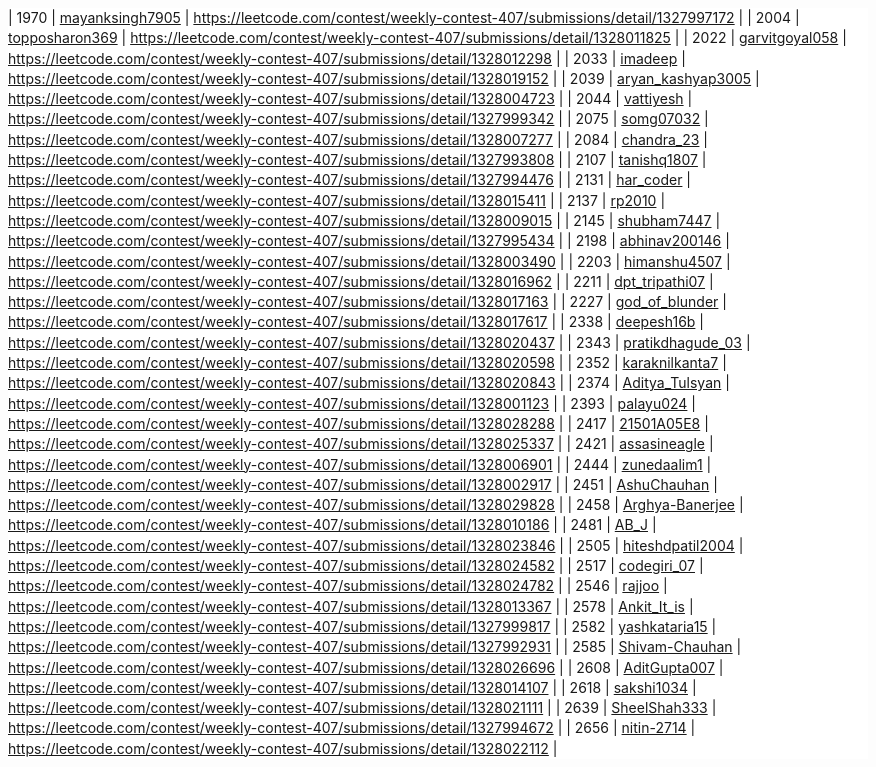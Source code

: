 | 1970 | [mayanksingh7905](https://leetcode.com/u/mayanksingh7905) | https://leetcode.com/contest/weekly-contest-407/submissions/detail/1327997172 |
| 2004 | [topposharon369](https://leetcode.com/u/topposharon369) | https://leetcode.com/contest/weekly-contest-407/submissions/detail/1328011825 |
| 2022 | [garvitgoyal058](https://leetcode.com/u/garvitgoyal058) | https://leetcode.com/contest/weekly-contest-407/submissions/detail/1328012298 |
| 2033 | [imadeep](https://leetcode.com/u/imadeep) | https://leetcode.com/contest/weekly-contest-407/submissions/detail/1328019152 |
| 2039 | [aryan_kashyap3005](https://leetcode.com/u/aryan_kashyap3005) | https://leetcode.com/contest/weekly-contest-407/submissions/detail/1328004723 |
| 2044 | [vattiyesh](https://leetcode.com/u/vattiyesh) | https://leetcode.com/contest/weekly-contest-407/submissions/detail/1327999342 |
| 2075 | [somg07032](https://leetcode.com/u/somg07032) | https://leetcode.com/contest/weekly-contest-407/submissions/detail/1328007277 |
| 2084 | [chandra_23](https://leetcode.com/u/chandra_23) | https://leetcode.com/contest/weekly-contest-407/submissions/detail/1327993808 |
| 2107 | [tanishq1807](https://leetcode.com/u/tanishq1807) | https://leetcode.com/contest/weekly-contest-407/submissions/detail/1327994476 |
| 2131 | [har_coder](https://leetcode.com/u/har_coder) | https://leetcode.com/contest/weekly-contest-407/submissions/detail/1328015411 |
| 2137 | [rp2010](https://leetcode.com/u/rp2010) | https://leetcode.com/contest/weekly-contest-407/submissions/detail/1328009015 |
| 2145 | [shubham7447](https://leetcode.com/u/shubham7447) | https://leetcode.com/contest/weekly-contest-407/submissions/detail/1327995434 |
| 2198 | [abhinav200146](https://leetcode.com/u/abhinav200146) | https://leetcode.com/contest/weekly-contest-407/submissions/detail/1328003490 |
| 2203 | [himanshu4507](https://leetcode.com/u/himanshu4507) | https://leetcode.com/contest/weekly-contest-407/submissions/detail/1328016962 |
| 2211 | [dpt_tripathi07](https://leetcode.com/u/dpt_tripathi07) | https://leetcode.com/contest/weekly-contest-407/submissions/detail/1328017163 |
| 2227 | [god_of_blunder](https://leetcode.com/u/god_of_blunder) | https://leetcode.com/contest/weekly-contest-407/submissions/detail/1328017617 |
| 2338 | [deepesh16b](https://leetcode.com/u/deepesh16b) | https://leetcode.com/contest/weekly-contest-407/submissions/detail/1328020437 |
| 2343 | [pratikdhagude_03](https://leetcode.com/u/pratikdhagude_03) | https://leetcode.com/contest/weekly-contest-407/submissions/detail/1328020598 |
| 2352 | [karaknilkanta7](https://leetcode.com/u/karaknilkanta7) | https://leetcode.com/contest/weekly-contest-407/submissions/detail/1328020843 |
| 2374 | [Aditya_Tulsyan](https://leetcode.com/u/Aditya_Tulsyan) | https://leetcode.com/contest/weekly-contest-407/submissions/detail/1328001123 |
| 2393 | [palayu024](https://leetcode.com/u/palayu024) | https://leetcode.com/contest/weekly-contest-407/submissions/detail/1328028288 |
| 2417 | [21501A05E8](https://leetcode.com/u/21501A05E8) | https://leetcode.com/contest/weekly-contest-407/submissions/detail/1328025337 |
| 2421 | [assasineagle](https://leetcode.com/u/assasineagle) | https://leetcode.com/contest/weekly-contest-407/submissions/detail/1328006901 |
| 2444 | [zunedaalim1](https://leetcode.com/u/zunedaalim1) | https://leetcode.com/contest/weekly-contest-407/submissions/detail/1328002917 |
| 2451 | [AshuChauhan](https://leetcode.com/u/AshuChauhan) | https://leetcode.com/contest/weekly-contest-407/submissions/detail/1328029828 |
| 2458 | [Arghya-Banerjee](https://leetcode.com/u/Arghya-Banerjee) | https://leetcode.com/contest/weekly-contest-407/submissions/detail/1328010186 |
| 2481 | [AB_J](https://leetcode.com/u/AB_J) | https://leetcode.com/contest/weekly-contest-407/submissions/detail/1328023846 |
| 2505 | [hiteshdpatil2004](https://leetcode.com/u/hiteshdpatil2004) | https://leetcode.com/contest/weekly-contest-407/submissions/detail/1328024582 |
| 2517 | [codegiri_07](https://leetcode.com/u/codegiri_07) | https://leetcode.com/contest/weekly-contest-407/submissions/detail/1328024782 |
| 2546 | [rajjoo](https://leetcode.com/u/rajjoo) | https://leetcode.com/contest/weekly-contest-407/submissions/detail/1328013367 |
| 2578 | [Ankit_It_is](https://leetcode.com/u/Ankit_It_is) | https://leetcode.com/contest/weekly-contest-407/submissions/detail/1327999817 |
| 2582 | [yashkataria15](https://leetcode.com/u/yashkataria15) | https://leetcode.com/contest/weekly-contest-407/submissions/detail/1327992931 |
| 2585 | [Shivam-Chauhan](https://leetcode.com/u/Shivam-Chauhan) | https://leetcode.com/contest/weekly-contest-407/submissions/detail/1328026696 |
| 2608 | [AditGupta007](https://leetcode.com/u/AditGupta007) | https://leetcode.com/contest/weekly-contest-407/submissions/detail/1328014107 |
| 2618 | [sakshi1034](https://leetcode.com/u/sakshi1034) | https://leetcode.com/contest/weekly-contest-407/submissions/detail/1328021111 |
| 2639 | [SheelShah333](https://leetcode.com/u/SheelShah333) | https://leetcode.com/contest/weekly-contest-407/submissions/detail/1327994672 |
| 2656 | [nitin-2714](https://leetcode.com/u/nitin-2714) | https://leetcode.com/contest/weekly-contest-407/submissions/detail/1328022112 |